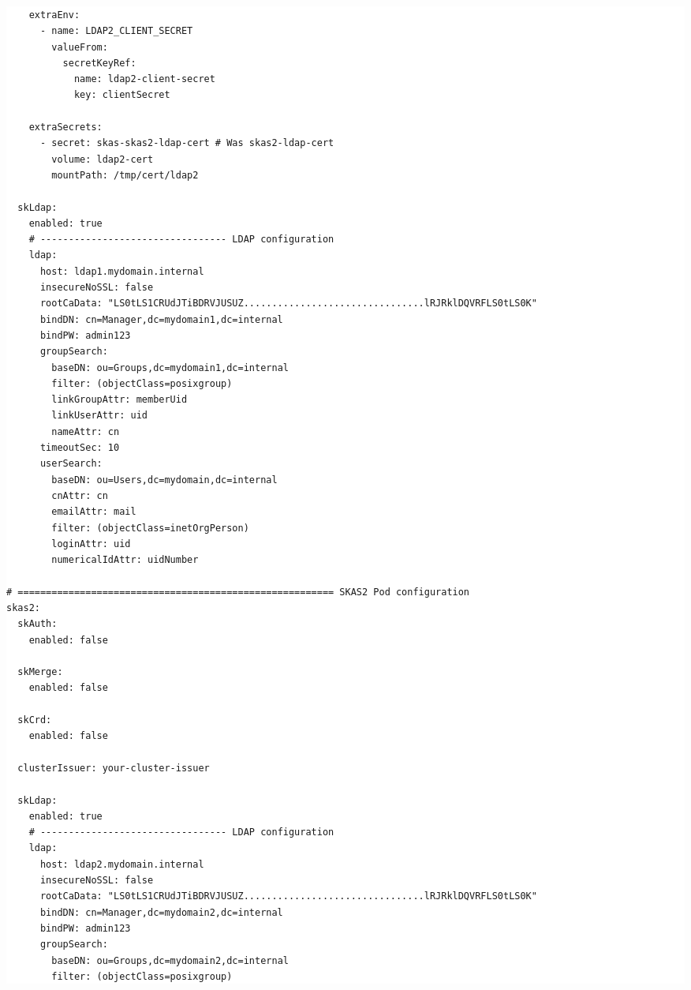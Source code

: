         extraEnv:
          - name: LDAP2_CLIENT_SECRET
            valueFrom:
              secretKeyRef:
                name: ldap2-client-secret
                key: clientSecret
    
        extraSecrets:
          - secret: skas-skas2-ldap-cert # Was skas2-ldap-cert
            volume: ldap2-cert
            mountPath: /tmp/cert/ldap2
    
      skLdap:
        enabled: true
        # --------------------------------- LDAP configuration
        ldap:
          host: ldap1.mydomain.internal
          insecureNoSSL: false
          rootCaData: "LS0tLS1CRUdJTiBDRVJUSUZ................................lRJRklDQVRFLS0tLS0K"
          bindDN: cn=Manager,dc=mydomain1,dc=internal
          bindPW: admin123
          groupSearch:
            baseDN: ou=Groups,dc=mydomain1,dc=internal
            filter: (objectClass=posixgroup)
            linkGroupAttr: memberUid
            linkUserAttr: uid
            nameAttr: cn
          timeoutSec: 10
          userSearch:
            baseDN: ou=Users,dc=mydomain,dc=internal
            cnAttr: cn
            emailAttr: mail
            filter: (objectClass=inetOrgPerson)
            loginAttr: uid
            numericalIdAttr: uidNumber
    
    # ======================================================== SKAS2 Pod configuration
    skas2:
      skAuth:
        enabled: false
    
      skMerge:
        enabled: false
    
      skCrd:
        enabled: false
    
      clusterIssuer: your-cluster-issuer
    
      skLdap:
        enabled: true
        # --------------------------------- LDAP configuration
        ldap:
          host: ldap2.mydomain.internal
          insecureNoSSL: false
          rootCaData: "LS0tLS1CRUdJTiBDRVJUSUZ................................lRJRklDQVRFLS0tLS0K"
          bindDN: cn=Manager,dc=mydomain2,dc=internal
          bindPW: admin123
          groupSearch:
            baseDN: ou=Groups,dc=mydomain2,dc=internal
            filter: (objectClass=posixgroup)